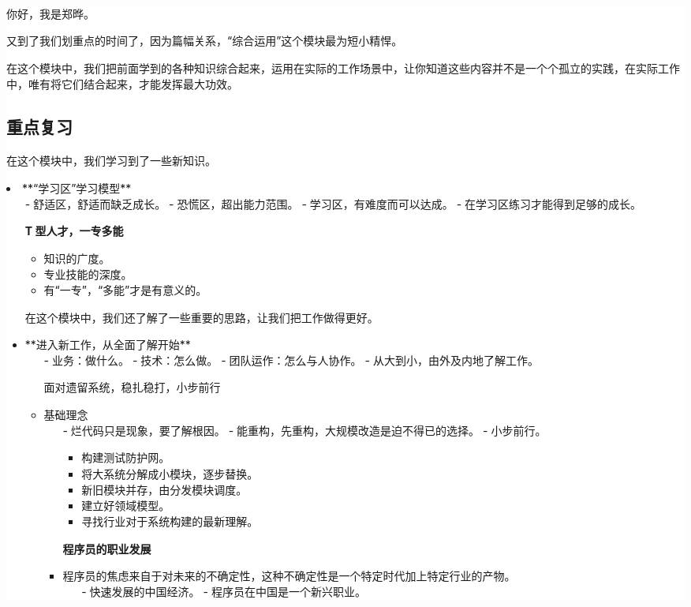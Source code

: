 <audio id="audio" title="划重点 | “综合运用”主题内容的全盘回顾" controls="" preload="none"><source id="mp3" src="https://static001.geekbang.org/resource/audio/00/c0/009d4185fa58cd570b1bb438bfe9f5c0.mp3"></audio>

你好，我是郑晔。

又到了我们划重点的时间了，因为篇幅关系，“综合运用”这个模块最为短小精悍。

在这个模块中，我们把前面学到的各种知识综合起来，运用在实际的工作场景中，让你知道这些内容并不是一个个孤立的实践，在实际工作中，唯有将它们结合起来，才能发挥最大功效。

## 重点复习

在这个模块中，我们学习到了一些新知识。

<li>
**“学习区”学习模型**
<ul>
- 舒适区，舒适而缺乏成长。
- 恐慌区，超出能力范围。
- 学习区，有难度而可以达成。
- 在学习区练习才能得到足够的成长。

**T 型人才，一专多能**

- 知识的广度。
- 专业技能的深度。
- 有“一专”，“多能”才是有意义的。

在这个模块中，我们还了解了一些重要的思路，让我们把工作做得更好。

<li>
**进入新工作，从全面了解开始**
<ul>
- 业务：做什么。
- 技术：怎么做。
- 团队运作：怎么与人协作。
- 从大到小，由外及内地了解工作。

面对遗留系统，稳扎稳打，小步前行

<li>基础理念
<ul>
- 烂代码只是现象，要了解根因。
- 能重构，先重构，大规模改造是迫不得已的选择。
- 小步前行。

- 构建测试防护网。
- 将大系统分解成小模块，逐步替换。
- 新旧模块并存，由分发模块调度。
- 建立好领域模型。
- 寻找行业对于系统构建的最新理解。

**程序员的职业发展**

<li>程序员的焦虑来自于对未来的不确定性，这种不确定性是一个特定时代加上特定行业的产物。
<ul>
- 快速发展的中国经济。
- 程序员在中国是一个新兴职业。
